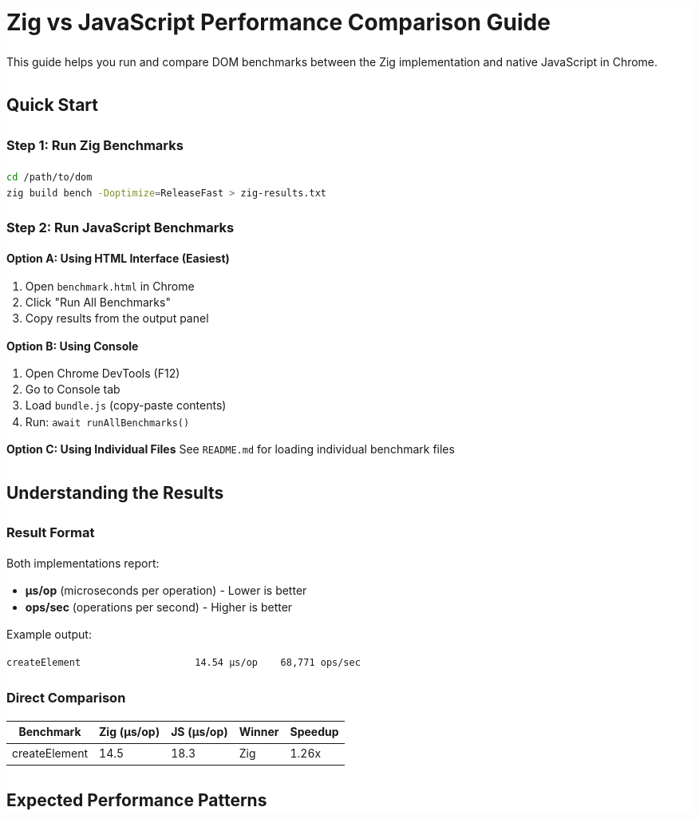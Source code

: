 # Zig vs JavaScript Performance Comparison Guide

This guide helps you run and compare DOM benchmarks between the Zig implementation and native JavaScript in Chrome.

## Quick Start

### Step 1: Run Zig Benchmarks

```bash
cd /path/to/dom
zig build bench -Doptimize=ReleaseFast > zig-results.txt
```

### Step 2: Run JavaScript Benchmarks

**Option A: Using HTML Interface (Easiest)**
1. Open `benchmark.html` in Chrome
2. Click "Run All Benchmarks"
3. Copy results from the output panel

**Option B: Using Console**
1. Open Chrome DevTools (F12)
2. Go to Console tab
3. Load `bundle.js` (copy-paste contents)
4. Run: `await runAllBenchmarks()`

**Option C: Using Individual Files**
See `README.md` for loading individual benchmark files

## Understanding the Results

### Result Format

Both implementations report:
- **μs/op** (microseconds per operation) - Lower is better
- **ops/sec** (operations per second) - Higher is better

Example output:
```
createElement                    14.54 μs/op    68,771 ops/sec
```

### Direct Comparison

| Benchmark | Zig (μs/op) | JS (μs/op) | Winner | Speedup |
|-----------|-------------|------------|--------|---------|
| createElement | 14.5 | 18.3 | Zig | 1.26x |

## Expected Performance Patterns
